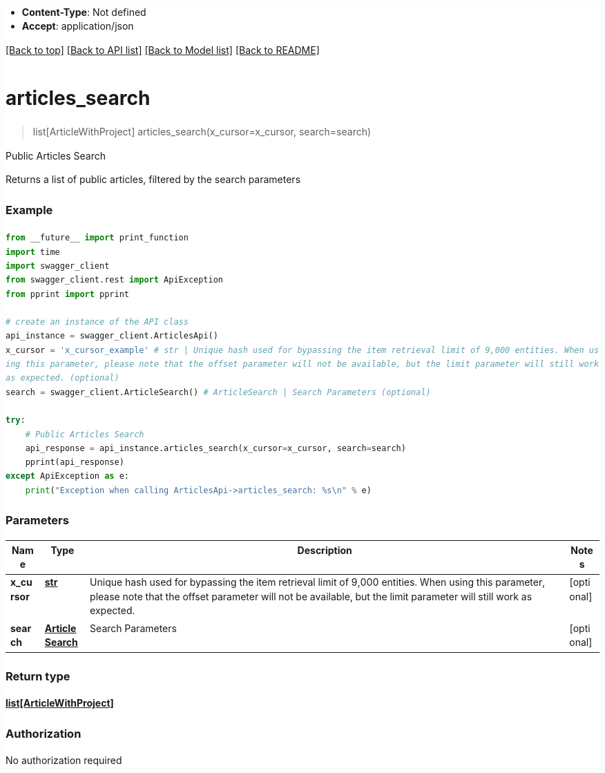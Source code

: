  - **Content-Type**: Not defined
 - **Accept**: application/json

[[Back to top]](#) [[Back to API list]](../README.md#documentation-for-api-endpoints) [[Back to Model list]](../README.md#documentation-for-models) [[Back to README]](../README.md)

# **articles_search**
> list[ArticleWithProject] articles_search(x_cursor=x_cursor, search=search)

Public Articles Search

Returns a list of public articles, filtered by the search parameters

### Example
```python
from __future__ import print_function
import time
import swagger_client
from swagger_client.rest import ApiException
from pprint import pprint

# create an instance of the API class
api_instance = swagger_client.ArticlesApi()
x_cursor = 'x_cursor_example' # str | Unique hash used for bypassing the item retrieval limit of 9,000 entities. When using this parameter, please note that the offset parameter will not be available, but the limit parameter will still work as expected. (optional)
search = swagger_client.ArticleSearch() # ArticleSearch | Search Parameters (optional)

try:
    # Public Articles Search
    api_response = api_instance.articles_search(x_cursor=x_cursor, search=search)
    pprint(api_response)
except ApiException as e:
    print("Exception when calling ArticlesApi->articles_search: %s\n" % e)
```

### Parameters

Name | Type | Description  | Notes
------------- | ------------- | ------------- | -------------
 **x_cursor** | [**str**](.md)| Unique hash used for bypassing the item retrieval limit of 9,000 entities. When using this parameter, please note that the offset parameter will not be available, but the limit parameter will still work as expected. | [optional] 
 **search** | [**ArticleSearch**](ArticleSearch.md)| Search Parameters | [optional] 

### Return type

[**list[ArticleWithProject]**](ArticleWithProject.md)

### Authorization

No authorization required
